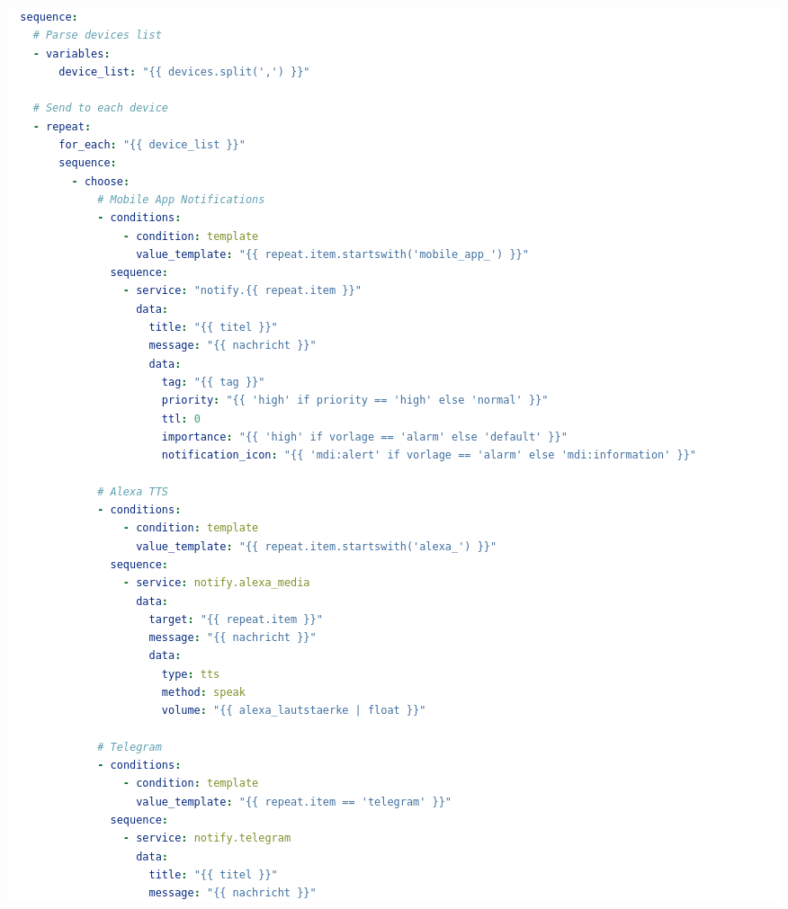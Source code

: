 ```yaml
  sequence:
    # Parse devices list
    - variables:
        device_list: "{{ devices.split(',') }}"
    
    # Send to each device
    - repeat:
        for_each: "{{ device_list }}"
        sequence:
          - choose:
              # Mobile App Notifications
              - conditions:
                  - condition: template
                    value_template: "{{ repeat.item.startswith('mobile_app_') }}"
                sequence:
                  - service: "notify.{{ repeat.item }}"
                    data:
                      title: "{{ titel }}"
                      message: "{{ nachricht }}"
                      data:
                        tag: "{{ tag }}"
                        priority: "{{ 'high' if priority == 'high' else 'normal' }}"
                        ttl: 0
                        importance: "{{ 'high' if vorlage == 'alarm' else 'default' }}"
                        notification_icon: "{{ 'mdi:alert' if vorlage == 'alarm' else 'mdi:information' }}"
              
              # Alexa TTS
              - conditions:
                  - condition: template
                    value_template: "{{ repeat.item.startswith('alexa_') }}"
                sequence:
                  - service: notify.alexa_media
                    data:
                      target: "{{ repeat.item }}"
                      message: "{{ nachricht }}"
                      data:
                        type: tts
                        method: speak
                        volume: "{{ alexa_lautstaerke | float }}"
              
              # Telegram
              - conditions:
                  - condition: template
                    value_template: "{{ repeat.item == 'telegram' }}"
                sequence:
                  - service: notify.telegram
                    data:
                      title: "{{ titel }}"
                      message: "{{ nachricht }}"
```
